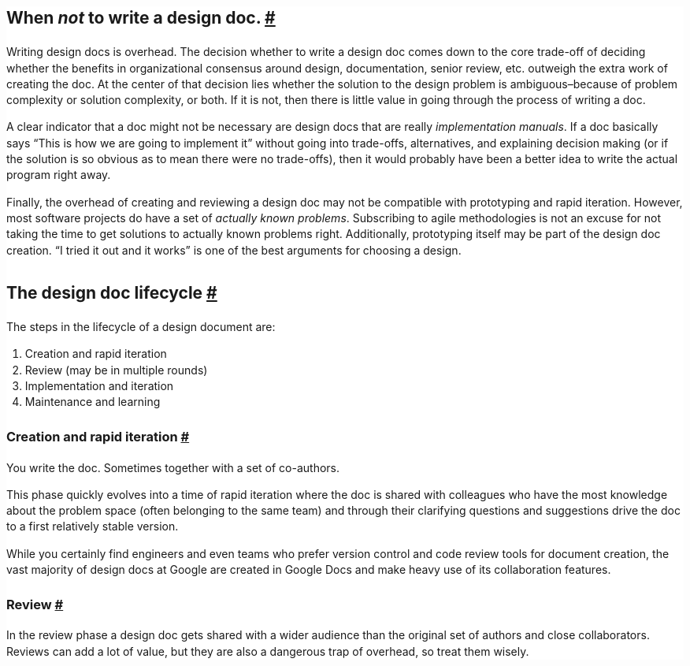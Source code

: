 ## When _not_ to write a design doc. [#](https://www.industrialempathy.com/posts/design-docs-at-google/#when-not-to-write-a-design-doc.)

Writing design docs is overhead. The decision whether to write a design doc comes down to the core trade-off of deciding whether the benefits in organizational consensus around design, documentation, senior review, etc. outweigh the extra work of creating the doc. At the center of that decision lies whether the solution to the design problem is ambiguous–because of problem complexity or solution complexity, or both. If it is not, then there is little value in going through the process of writing a doc.

A clear indicator that a doc might not be necessary are design docs that are really _implementation manuals_. If a doc basically says “This is how we are going to implement it” without going into trade-offs, alternatives, and explaining decision making (or if the solution is so obvious as to mean there were no trade-offs), then it would probably have been a better idea to write the actual program right away.

Finally, the overhead of creating and reviewing a design doc may not be compatible with prototyping and rapid iteration. However, most software projects do have a set of _actually known problems_. Subscribing to agile methodologies is not an excuse for not taking the time to get solutions to actually known problems right. Additionally, prototyping itself may be part of the design doc creation. “I tried it out and it works” is one of the best arguments for choosing a design.

## The design doc lifecycle [#](https://www.industrialempathy.com/posts/design-docs-at-google/#the-design-doc-lifecycle)

The steps in the lifecycle of a design document are:

1. Creation and rapid iteration
2. Review (may be in multiple rounds)
3. Implementation and iteration
4. Maintenance and learning

### Creation and rapid iteration [#](https://www.industrialempathy.com/posts/design-docs-at-google/#creation-and-rapid-iteration)

You write the doc. Sometimes together with a set of co-authors.

This phase quickly evolves into a time of rapid iteration where the doc is shared with colleagues who have the most knowledge about the problem space (often belonging to the same team) and through their clarifying questions and suggestions drive the doc to a first relatively stable version.

While you certainly find engineers and even teams who prefer version control and code review tools for document creation, the vast majority of design docs at Google are created in Google Docs and make heavy use of its collaboration features.

### Review [#](https://www.industrialempathy.com/posts/design-docs-at-google/#review)

In the review phase a design doc gets shared with a wider audience than the original set of authors and close collaborators. Reviews can add a lot of value, but they are also a dangerous trap of overhead, so treat them wisely.
